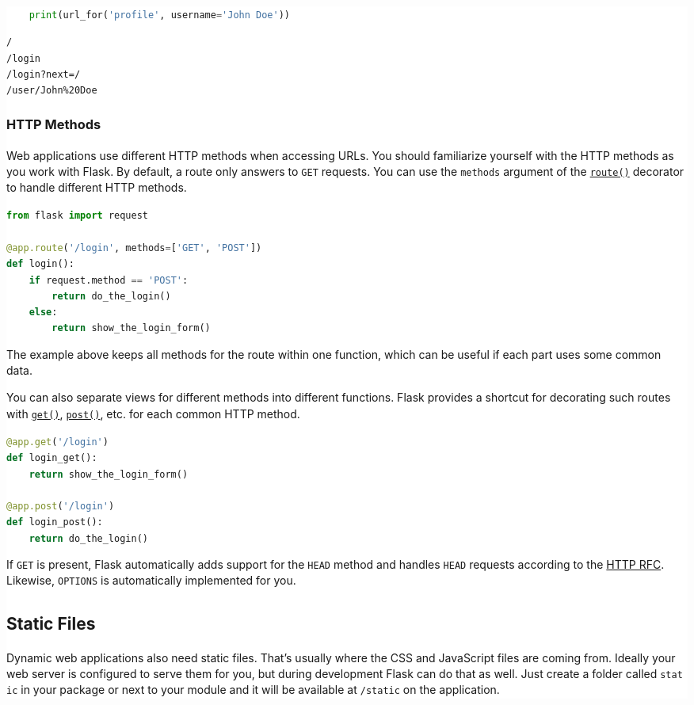 ```python
    print(url_for('profile', username='John Doe'))
```

```
/
/login
/login?next=/
/user/John%20Doe
```

### HTTP Methods

Web applications use different HTTP methods when accessing URLs. You should familiarize yourself with the HTTP methods as you work with Flask. By default, a route only answers to `GET` requests. You can use the `methods` argument of the [`route()`](https://flask.palletsprojects.com/en/3.0.x/api/#flask.Flask.route "flask.Flask.route") decorator to handle different HTTP methods.

```python
from flask import request

@app.route('/login', methods=['GET', 'POST'])
def login():
    if request.method == 'POST':
        return do_the_login()
    else:
        return show_the_login_form()
```

The example above keeps all methods for the route within one function, which can be useful if each part uses some common data.

You can also separate views for different methods into different functions. Flask provides a shortcut for decorating such routes with [`get()`](https://flask.palletsprojects.com/en/3.0.x/api/#flask.Flask.get "flask.Flask.get"), [`post()`](https://flask.palletsprojects.com/en/3.0.x/api/#flask.Flask.post "flask.Flask.post"), etc. for each common HTTP method.

```python
@app.get('/login')
def login_get():
    return show_the_login_form()

@app.post('/login')
def login_post():
    return do_the_login()
```

If `GET` is present, Flask automatically adds support for the `HEAD` method and handles `HEAD` requests according to the [HTTP RFC](https://www.ietf.org/rfc/rfc2068.txt). Likewise, `OPTIONS` is automatically implemented for you.

## Static Files

Dynamic web applications also need static files. That’s usually where the CSS and JavaScript files are coming from. Ideally your web server is configured to serve them for you, but during development Flask can do that as well. Just create a folder called `static` in your package or next to your module and it will be available at `/static` on the application.
